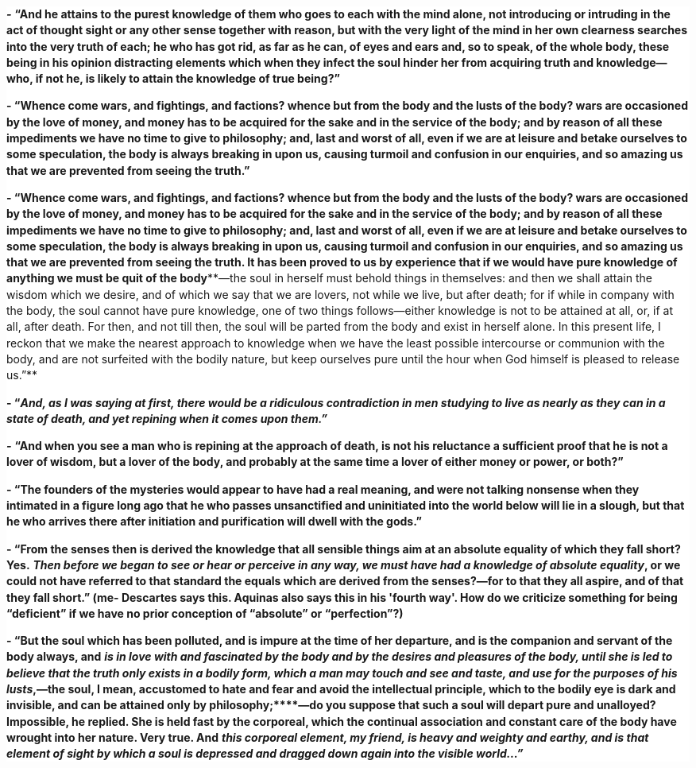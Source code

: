 _**\-**_ **“And he attains to the purest knowledge of them who goes to each with the mind alone, not introducing or intruding in the act of thought sight or any other sense together with reason, but with the very light of the mind in her own clearness searches into the very truth of each; he who has got rid, as far as he can, of eyes and ears and, so to speak, of the whole body, these being in his opinion distracting elements which when they infect the soul hinder her from acquiring truth and knowledge—who, if not he, is likely to attain the knowledge of true being?”**

**\- “Whence come wars, and fightings, and factions? whence but from the body and the lusts of the body? wars are occasioned by the love of money, and money has to be acquired for the sake and in the service of the body; and by reason of all these impediments we have no time to give to philosophy; and, last and worst of all, even if we are at leisure and betake ourselves to some speculation, the body is always breaking in upon us, causing turmoil and confusion in our enquiries, and so amazing us that we are prevented from seeing the truth.”**

**\- “Whence come wars, and fightings, and factions? whence but from the body and the lusts of the body? wars are occasioned by the love of money, and money has to be acquired for the sake and in the service of the body; and by reason of all these impediments we have no time to give to philosophy; and, last and worst of all, even if we are at leisure and betake ourselves to some speculation, the body is always breaking in upon us, causing turmoil and confusion in our enquiries, and so amazing us that we are prevented from seeing the truth. It has been proved to us by experience that if we would have pure knowledge of anything we must be quit of the body****—the soul in herself must behold things in themselves: and then we shall attain the wisdom which we desire, and of which we say that we are lovers, not while we live, but after death; for if while in company with the body, the soul cannot have pure knowledge, one of two things follows—either knowledge is not to be attained at all, or, if at all, after death. For then, and not till then, the soul will be parted from the body and exist in herself alone. In this present life, I reckon that we make the nearest approach to knowledge when we have the least possible intercourse or communion with the body, and are not surfeited with the bodily nature, but keep ourselves pure until the hour when God himself is pleased to release us.”**

**\- “**_**And, as I was saying at first, there would be a ridiculous contradiction in men studying to live as nearly as they can in a state of death, and yet repining when it comes upon them.”**_

_**\-**_ **“And when you see a man who is repining at the approach of death, is not his reluctance a sufficient proof that he is not a lover of wisdom, but a lover of the body, and probably at the same time a lover of either money or power, or both?”**

**\- “The founders of the mysteries would appear to have had a real meaning, and were not talking nonsense when they intimated in a figure long ago that he who passes unsanctified and uninitiated into the world below will lie in a slough, but that he who arrives there after initiation and purification will dwell with the gods.”**

**\- “From the senses then is derived the knowledge that all sensible things aim at an absolute equality of which they fall short? Yes.** _**Then before we began to see or hear or perceive in any way, we must have had a knowledge of absolute equality**_**, or we could not have referred to that standard the equals which are derived from the senses?—for to that they all aspire, and of that they fall short.” (me- Descartes says this. Aquinas also says this in his 'fourth way'. How do we criticize something for being “deficient” if we have no prior conception of “absolute” or “perfection”?)**

**\- “But the soul which has been polluted, and is impure at the time of her departure, and is the companion and servant of the body always, and** _**is in love with and fascinated by the body and by the desires and pleasures of the body, until she is led to believe that the truth only exists in a bodily form, which a man may touch and see and taste, and use for the purposes of his lusts**_**,—the soul, I mean, accustomed to hate and fear and avoid the intellectual principle, which to the bodily eye is dark and invisible, and can be attained only by philosophy;****—do you suppose that such a soul will depart pure and unalloyed? Impossible, he replied. She is held fast by the corporeal, which the continual association and constant care of the body have wrought into her nature. Very true. And** _**this corporeal element, my friend, is heavy and weighty and earthy, and is that element of sight by which a soul is depressed and dragged down again into the visible world...”**_
